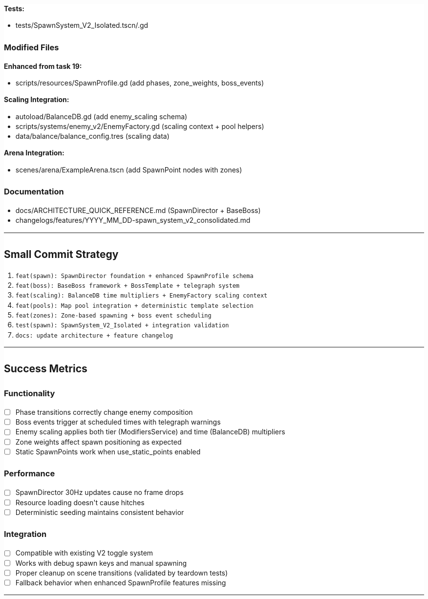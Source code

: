 **Tests:**
- tests/SpawnSystem_V2_Isolated.tscn/.gd

### Modified Files
**Enhanced from task 19:**
- scripts/resources/SpawnProfile.gd (add phases, zone_weights, boss_events)

**Scaling Integration:**
- autoload/BalanceDB.gd (add enemy_scaling schema)
- scripts/systems/enemy_v2/EnemyFactory.gd (scaling context + pool helpers)
- data/balance/balance_config.tres (scaling data)

**Arena Integration:**
- scenes/arena/ExampleArena.tscn (add SpawnPoint nodes with zones)

### Documentation
- docs/ARCHITECTURE_QUICK_REFERENCE.md (SpawnDirector + BaseBoss)
- changelogs/features/YYYY_MM_DD-spawn_system_v2_consolidated.md

---

## Small Commit Strategy

1. `feat(spawn): SpawnDirector foundation + enhanced SpawnProfile schema`
2. `feat(boss): BaseBoss framework + BossTemplate + telegraph system`
3. `feat(scaling): BalanceDB time multipliers + EnemyFactory scaling context`
4. `feat(pools): Map pool integration + deterministic template selection`
5. `feat(zones): Zone-based spawning + boss event scheduling`
6. `test(spawn): SpawnSystem_V2_Isolated + integration validation`
7. `docs: update architecture + feature changelog`

---

## Success Metrics

### Functionality
- [ ] Phase transitions correctly change enemy composition
- [ ] Boss events trigger at scheduled times with telegraph warnings
- [ ] Enemy scaling applies both tier (ModifiersService) and time (BalanceDB) multipliers
- [ ] Zone weights affect spawn positioning as expected
- [ ] Static SpawnPoints work when use_static_points enabled

### Performance
- [ ] SpawnDirector 30Hz updates cause no frame drops
- [ ] Resource loading doesn't cause hitches
- [ ] Deterministic seeding maintains consistent behavior

### Integration
- [ ] Compatible with existing V2 toggle system
- [ ] Works with debug spawn keys and manual spawning
- [ ] Proper cleanup on scene transitions (validated by teardown tests)
- [ ] Fallback behavior when enhanced SpawnProfile features missing

---